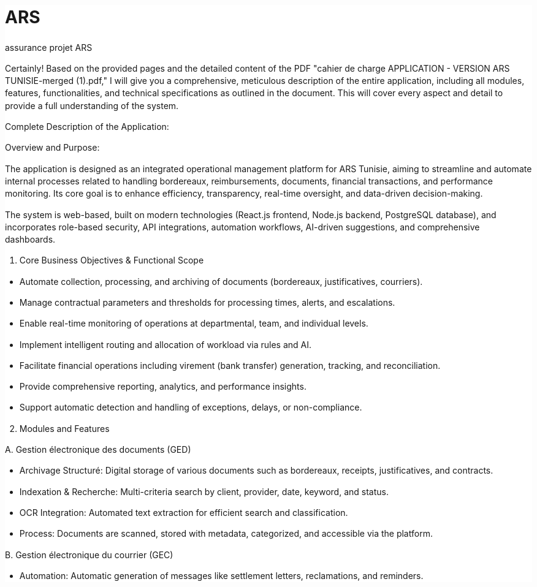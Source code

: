 # ARS
assurance projet ARS 


Certainly! Based on the provided pages and the detailed content of the PDF "cahier de charge APPLICATION - VERSION ARS TUNISIE-merged (1).pdf," I will give you a comprehensive, meticulous description of the entire application, including all modules, features, functionalities, and technical specifications as outlined in the document. This will cover every aspect and detail to provide a full understanding of the system.

Complete Description of the Application:

Overview and Purpose:

The application is designed as an integrated operational management platform for ARS Tunisie, aiming to streamline and automate internal processes related to handling bordereaux, reimbursements, documents, financial transactions, and performance monitoring. Its core goal is to enhance efficiency, transparency, real-time oversight, and data-driven decision-making.

The system is web-based, built on modern technologies (React.js frontend, Node.js backend, PostgreSQL database), and incorporates role-based security, API integrations, automation workflows, AI-driven suggestions, and comprehensive dashboards.

1. Core Business Objectives & Functional Scope

- Automate collection, processing, and archiving of documents (bordereaux, justificatives, courriers).

- Manage contractual parameters and thresholds for processing times, alerts, and escalations.

- Enable real-time monitoring of operations at departmental, team, and individual levels.

- Implement intelligent routing and allocation of workload via rules and AI.

- Facilitate financial operations including virement (bank transfer) generation, tracking, and reconciliation.

- Provide comprehensive reporting, analytics, and performance insights.

- Support automatic detection and handling of exceptions, delays, or non-compliance.

2. Modules and Features

A. Gestion électronique des documents (GED)

- Archivage Structuré: Digital storage of various documents such as bordereaux, receipts, justificatives, and contracts.

- Indexation & Recherche: Multi-criteria search by client, provider, date, keyword, and status.

- OCR Integration: Automated text extraction for efficient search and classification.

- Process: Documents are scanned, stored with metadata, categorized, and accessible via the platform.

B. Gestion électronique du courrier (GEC)

- Automation: Automatic generation of messages like settlement letters, reclamations, and reminders.
